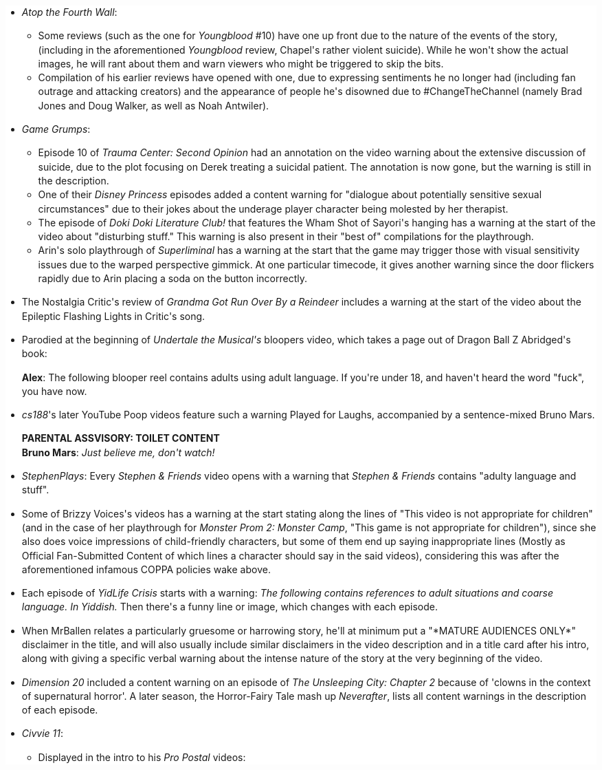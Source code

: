 -   _Atop the Fourth Wall_:
    -   Some reviews (such as the one for _Youngblood_ #10) have one up front due to the nature of the events of the story, (including in the aforementioned _Youngblood_ review, Chapel's rather violent suicide). While he won't show the actual images, he will rant about them and warn viewers who might be triggered to skip the bits.
    -   Compilation of his earlier reviews have opened with one, due to expressing sentiments he no longer had (including fan outrage and attacking creators) and the appearance of people he's disowned due to #ChangeTheChannel (namely Brad Jones and Doug Walker, as well as Noah Antwiler).
-   _Game Grumps_:
    -   Episode 10 of _Trauma Center: Second Opinion_ had an annotation on the video warning about the extensive discussion of suicide, due to the plot focusing on Derek treating a suicidal patient. The annotation is now gone, but the warning is still in the description.
    -   One of their _Disney Princess_ episodes added a content warning for "dialogue about potentially sensitive sexual circumstances" due to their jokes about the underage player character being molested by her therapist.
    -   The episode of _Doki Doki Literature Club!_ that features the Wham Shot of Sayori's hanging has a warning at the start of the video about "disturbing stuff." This warning is also present in their "best of" compilations for the playthrough.
    -   Arin's solo playthrough of _Superliminal_ has a warning at the start that the game may trigger those with visual sensitivity issues due to the warped perspective gimmick. At one particular timecode, it gives another warning since the door flickers rapidly due to Arin placing a soda on the button incorrectly.
-   The Nostalgia Critic's review of _Grandma Got Run Over By a Reindeer_ includes a warning at the start of the video about the Epileptic Flashing Lights in Critic's song.
-   Parodied at the beginning of _Undertale the Musical's_ bloopers video, which takes a page out of Dragon Ball Z Abridged's book:
    
    **Alex**: The following blooper reel contains adults using adult language. If you're under 18, and haven't heard the word "fuck", you have now.
    
-   _cs188_'s later YouTube Poop videos feature such a warning Played for Laughs, accompanied by a sentence-mixed Bruno Mars.
    
    **PARENTAL ASSVISORY: TOILET CONTENT**  
    **Bruno Mars**: _Just believe me, don't watch!_
    
-   _StephenPlays_: Every _Stephen & Friends_ video opens with a warning that _Stephen & Friends_ contains "adulty language and stuff".
-   Some of Brizzy Voices's videos has a warning at the start stating along the lines of "This video is not appropriate for children" (and in the case of her playthrough for _Monster Prom 2: Monster Camp_, "This game is not appropriate for children"), since she also does voice impressions of child-friendly characters, but some of them end up saying inappropriate lines (Mostly as Official Fan-Submitted Content of which lines a character should say in the said videos), considering this was after the aforementioned infamous COPPA policies wake above.
-   Each episode of _YidLife Crisis_ starts with a warning: _The following contains references to adult situations and coarse language. In Yiddish._ Then there's a funny line or image, which changes with each episode.
-   When MrBallen relates a particularly gruesome or harrowing story, he'll at minimum put a "\*MATURE AUDIENCES ONLY\*" disclaimer in the title, and will also usually include similar disclaimers in the video description and in a title card after his intro, along with giving a specific verbal warning about the intense nature of the story at the very beginning of the video.
-   _Dimension 20_ included a content warning on an episode of _The Unsleeping City: Chapter 2_ because of 'clowns in the context of supernatural horror'. A later season, the Horror-Fairy Tale mash up _Neverafter_, lists all content warnings in the description of each episode.
-   _Civvie 11_:
    -   Displayed in the intro to his _Pro Postal_ videos:
        